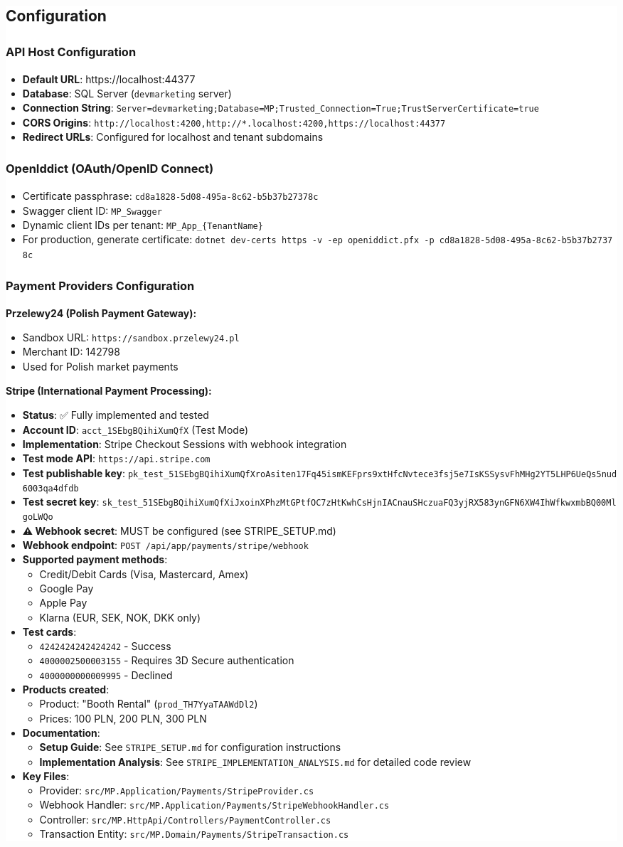 ## Configuration

### API Host Configuration
- **Default URL**: https://localhost:44377
- **Database**: SQL Server (`devmarketing` server)
- **Connection String**: `Server=devmarketing;Database=MP;Trusted_Connection=True;TrustServerCertificate=true`
- **CORS Origins**: `http://localhost:4200,http://*.localhost:4200,https://localhost:44377`
- **Redirect URLs**: Configured for localhost and tenant subdomains

### OpenIddict (OAuth/OpenID Connect)
- Certificate passphrase: `cd8a1828-5d08-495a-8c62-b5b37b27378c`
- Swagger client ID: `MP_Swagger`
- Dynamic client IDs per tenant: `MP_App_{TenantName}`
- For production, generate certificate: `dotnet dev-certs https -v -ep openiddict.pfx -p cd8a1828-5d08-495a-8c62-b5b37b27378c`

### Payment Providers Configuration

**Przelewy24 (Polish Payment Gateway):**
- Sandbox URL: `https://sandbox.przelewy24.pl`
- Merchant ID: 142798
- Used for Polish market payments

**Stripe (International Payment Processing):**
- **Status**: ✅ Fully implemented and tested
- **Account ID**: `acct_1SEbgBQihiXumQfX` (Test Mode)
- **Implementation**: Stripe Checkout Sessions with webhook integration
- **Test mode API**: `https://api.stripe.com`
- **Test publishable key**: `pk_test_51SEbgBQihiXumQfXroAsiten17Fq45ismKEFprs9xtHfcNvtece3fsj5e7IsKSSysvFhMHg2YT5LHP6UeQs5nud6003qa4dfdb`
- **Test secret key**: `sk_test_51SEbgBQihiXumQfXiJxoinXPhzMtGPtfOC7zHtKwhCsHjnIACnauSHczuaFQ3yjRX583ynGFN6XW4IhWfkwxmbBQ00MlgoLWQo`
- **⚠️ Webhook secret**: MUST be configured (see STRIPE_SETUP.md)
- **Webhook endpoint**: `POST /api/app/payments/stripe/webhook`
- **Supported payment methods**:
  - Credit/Debit Cards (Visa, Mastercard, Amex)
  - Google Pay
  - Apple Pay
  - Klarna (EUR, SEK, NOK, DKK only)
- **Test cards**:
  - `4242424242424242` - Success
  - `4000002500003155` - Requires 3D Secure authentication
  - `4000000000009995` - Declined
- **Products created**:
  - Product: "Booth Rental" (`prod_TH7YyaTAAWdDl2`)
  - Prices: 100 PLN, 200 PLN, 300 PLN
- **Documentation**:
  - **Setup Guide**: See `STRIPE_SETUP.md` for configuration instructions
  - **Implementation Analysis**: See `STRIPE_IMPLEMENTATION_ANALYSIS.md` for detailed code review
- **Key Files**:
  - Provider: `src/MP.Application/Payments/StripeProvider.cs`
  - Webhook Handler: `src/MP.Application/Payments/StripeWebhookHandler.cs`
  - Controller: `src/MP.HttpApi/Controllers/PaymentController.cs`
  - Transaction Entity: `src/MP.Domain/Payments/StripeTransaction.cs`
